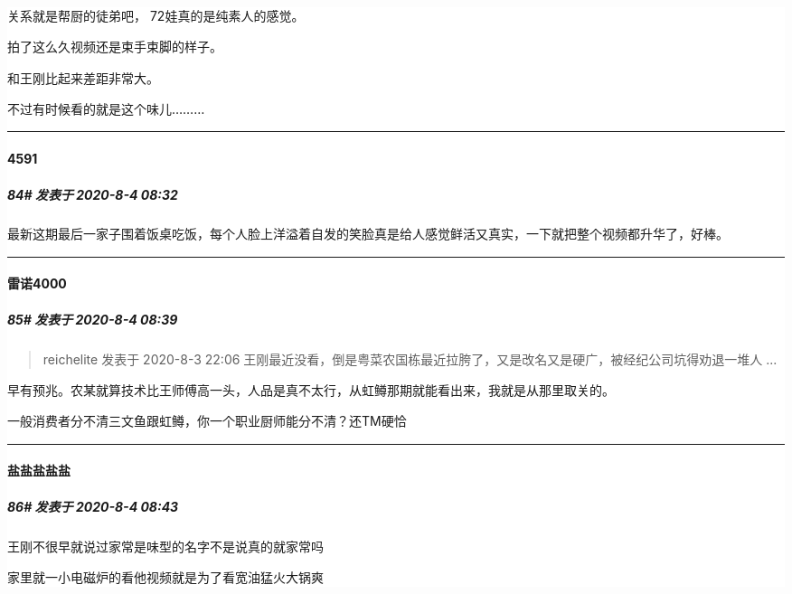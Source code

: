 
关系就是帮厨的徒弟吧，</blockquote>
72娃真的是纯素人的感觉。

拍了这么久视频还是束手束脚的样子。

和王刚比起来差距非常大。

不过有时候看的就是这个味儿………







-----

####  4591  
##### 84#       发表于 2020-8-4 08:32




最新这期最后一家子围着饭桌吃饭，每个人脸上洋溢着自发的笑脸真是给人感觉鲜活又真实，一下就把整个视频都升华了，好棒。







-----

####  雷诺4000  
##### 85#       发表于 2020-8-4 08:39



<blockquote>reichelite 发表于 2020-8-3 22:06
王刚最近没看，倒是粤菜农国栋最近拉胯了，又是改名又是硬广，被经纪公司坑得劝退一堆人 ...</blockquote>
早有预兆。农某就算技术比王师傅高一头，人品是真不太行，从虹鳟那期就能看出来，我就是从那里取关的。


一般消费者分不清三文鱼跟虹鳟，你一个职业厨师能分不清？还TM硬恰







-----

####  盐盐盐盐盐  
##### 86#       发表于 2020-8-4 08:43




王刚不很早就说过家常是味型的名字不是说真的就家常吗

家里就一小电磁炉的看他视频就是为了看宽油猛火大锅爽






